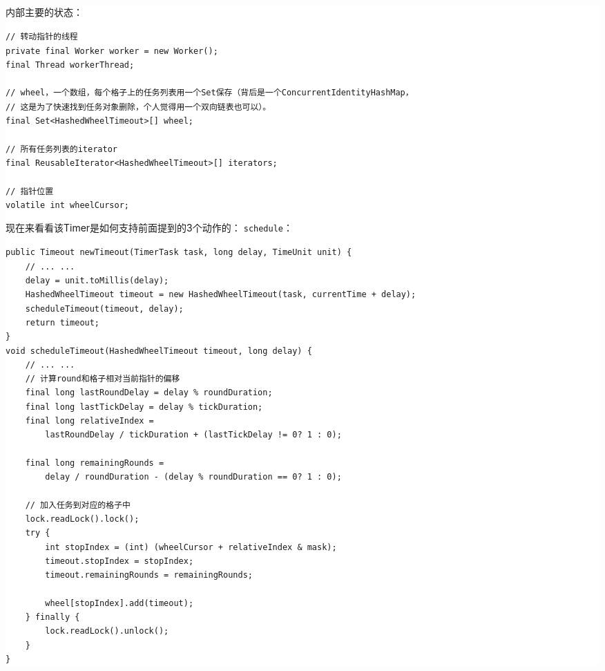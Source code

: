 内部主要的状态：

```
// 转动指针的线程
private final Worker worker = new Worker();
final Thread workerThread;

// wheel，一个数组，每个格子上的任务列表用一个Set保存（背后是一个ConcurrentIdentityHashMap，
// 这是为了快速找到任务对象删除，个人觉得用一个双向链表也可以）。
final Set<HashedWheelTimeout>[] wheel;      

// 所有任务列表的iterator
final ReusableIterator<HashedWheelTimeout>[] iterators;

// 指针位置
volatile int wheelCursor;
```

现在来看看该Timer是如何支持前面提到的3个动作的：
`schedule`：

```
public Timeout newTimeout(TimerTask task, long delay, TimeUnit unit) {
    // ... ...
    delay = unit.toMillis(delay);
    HashedWheelTimeout timeout = new HashedWheelTimeout(task, currentTime + delay);
    scheduleTimeout(timeout, delay);
    return timeout;
}
void scheduleTimeout(HashedWheelTimeout timeout, long delay) {
    // ... ...
    // 计算round和格子相对当前指针的偏移
    final long lastRoundDelay = delay % roundDuration;
    final long lastTickDelay = delay % tickDuration;
    final long relativeIndex =
        lastRoundDelay / tickDuration + (lastTickDelay != 0? 1 : 0);

    final long remainingRounds =
        delay / roundDuration - (delay % roundDuration == 0? 1 : 0);

    // 加入任务到对应的格子中
    lock.readLock().lock();
    try {
        int stopIndex = (int) (wheelCursor + relativeIndex & mask);
        timeout.stopIndex = stopIndex;
        timeout.remainingRounds = remainingRounds;

        wheel[stopIndex].add(timeout);
    } finally {
        lock.readLock().unlock();
    }
}
```
